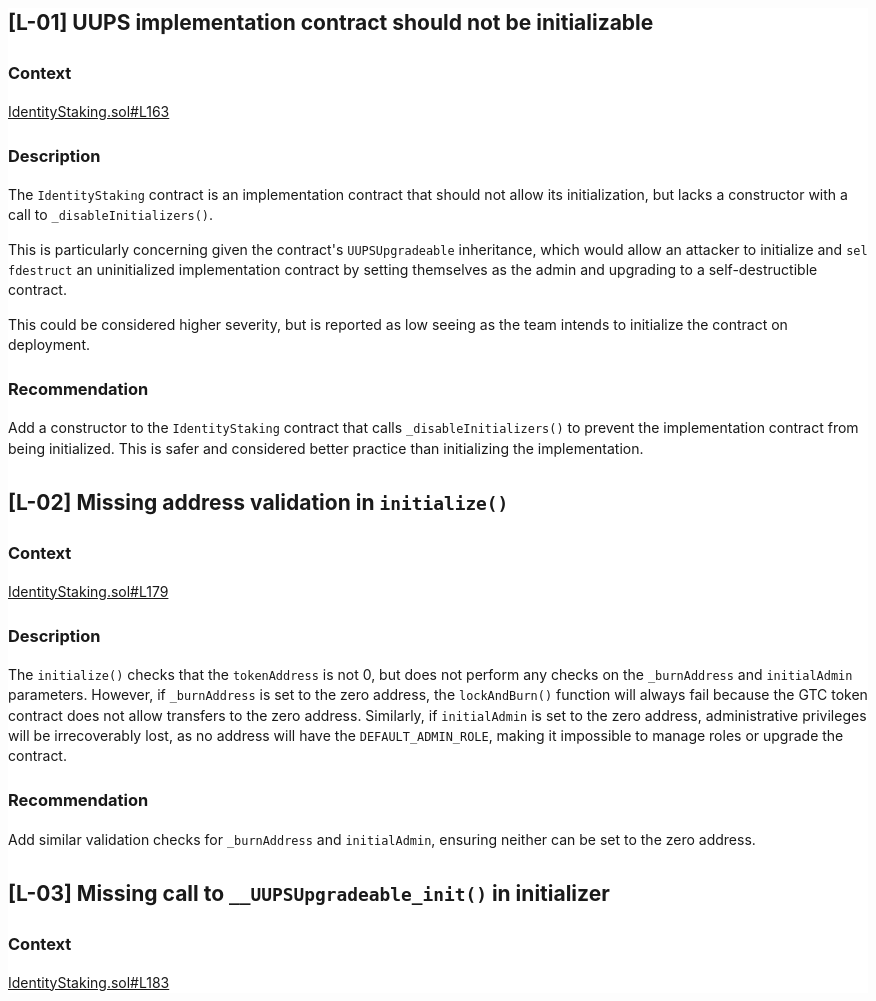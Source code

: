 ## [L-01] UUPS implementation contract should not be initializable

### Context
[IdentityStaking.sol#L163](https://github.com/code-423n4/2024-03-gitcoin/blob/6529b351cd72a858541f60c52f0e5ad0fb6f1b16/id-staking-v2/contracts/IdentityStaking.sol#L163)

### Description
The `IdentityStaking` contract is an implementation contract that should not allow its initialization, but lacks a constructor with a call to `_disableInitializers()`.

This is particularly concerning given the contract's `UUPSUpgradeable` inheritance, which would allow an attacker to initialize and `selfdestruct` an uninitialized implementation contract by setting themselves as the admin and upgrading to a self-destructible contract. 

This could be considered higher severity, but is reported as low seeing as the team intends to initialize the contract on deployment.

### Recommendation 
Add a constructor to the `IdentityStaking` contract that calls `_disableInitializers()` to prevent the implementation contract from being initialized. This is safer and considered better practice than initializing the implementation.

## [L-02] Missing address validation in `initialize()`

### Context
[IdentityStaking.sol#L179](https://github.com/code-423n4/2024-03-gitcoin/blob/6529b351cd72a858541f60c52f0e5ad0fb6f1b16/id-staking-v2/contracts/IdentityStaking.sol#L179)

### Description
The `initialize()` checks that the `tokenAddress` is not 0, but does not perform any checks on the `_burnAddress` and `initialAdmin` parameters. However, if `_burnAddress` is set to the zero address, the `lockAndBurn()` function will always fail because the GTC token contract does not allow transfers to the zero address. Similarly, if `initialAdmin` is set to the zero address, administrative privileges will be irrecoverably lost, as no address will have the `DEFAULT_ADMIN_ROLE`, making it impossible to manage roles or upgrade the contract.

### Recommendation 
Add similar validation checks for `_burnAddress` and `initialAdmin`, ensuring neither can be set to the zero address.

## [L-03] Missing call to `__UUPSUpgradeable_init()` in initializer

### Context
[IdentityStaking.sol#L183](https://github.com/code-423n4/2024-03-gitcoin/blob/6529b351cd72a858541f60c52f0e5ad0fb6f1b16/id-staking-v2/contracts/IdentityStaking.sol#L183)

